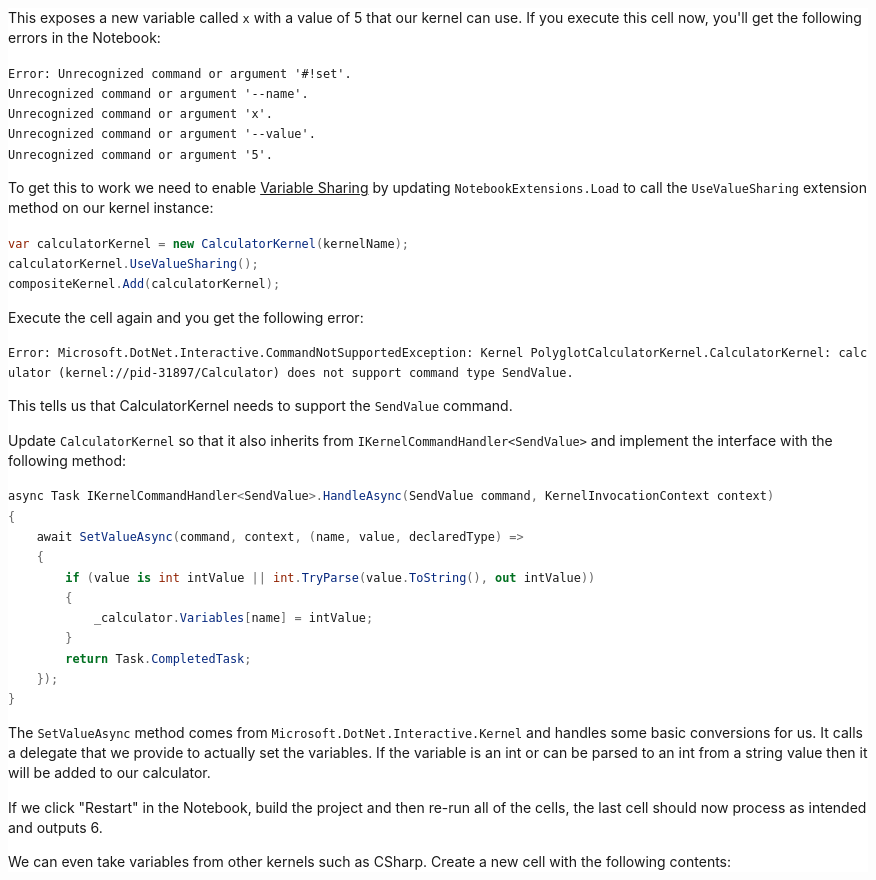 This exposes a new variable called `x` with a value of 5 that our kernel can use.
If you execute this cell now, you'll get the following errors in the Notebook:

```text
Error: Unrecognized command or argument '#!set'.
Unrecognized command or argument '--name'.
Unrecognized command or argument 'x'.
Unrecognized command or argument '--value'.
Unrecognized command or argument '5'.
```

To get this to work we need to enable [Variable Sharing](https://github.com/dotnet/interactive/blob/main/docs/variable-sharing.md) by updating `NotebookExtensions.Load` to call the `UseValueSharing` extension method on our kernel instance:

```csharp
var calculatorKernel = new CalculatorKernel(kernelName);
calculatorKernel.UseValueSharing();
compositeKernel.Add(calculatorKernel);
```

Execute the cell again and you get the following error:

```text
Error: Microsoft.DotNet.Interactive.CommandNotSupportedException: Kernel PolyglotCalculatorKernel.CalculatorKernel: calculator (kernel://pid-31897/Calculator) does not support command type SendValue.
```

This tells us that CalculatorKernel needs to support the `SendValue` command.

Update `CalculatorKernel` so that it also inherits from `IKernelCommandHandler<SendValue>` and implement the interface with the following method:

```csharp
async Task IKernelCommandHandler<SendValue>.HandleAsync(SendValue command, KernelInvocationContext context)
{
    await SetValueAsync(command, context, (name, value, declaredType) =>
    {
        if (value is int intValue || int.TryParse(value.ToString(), out intValue))
        {
            _calculator.Variables[name] = intValue;
        }
        return Task.CompletedTask;
    });
}
```

The `SetValueAsync` method comes from `Microsoft.DotNet.Interactive.Kernel` and handles some basic conversions for us.
It calls a delegate that we provide to actually set the variables.
If the variable is an int or can be parsed to an int from a string value then it will be added to our calculator.

If we click "Restart" in the Notebook, build the project and then re-run all of the cells, the last cell should now process as intended and outputs 6.

We can even take variables from other kernels such as CSharp.
Create a new cell with the following contents:
